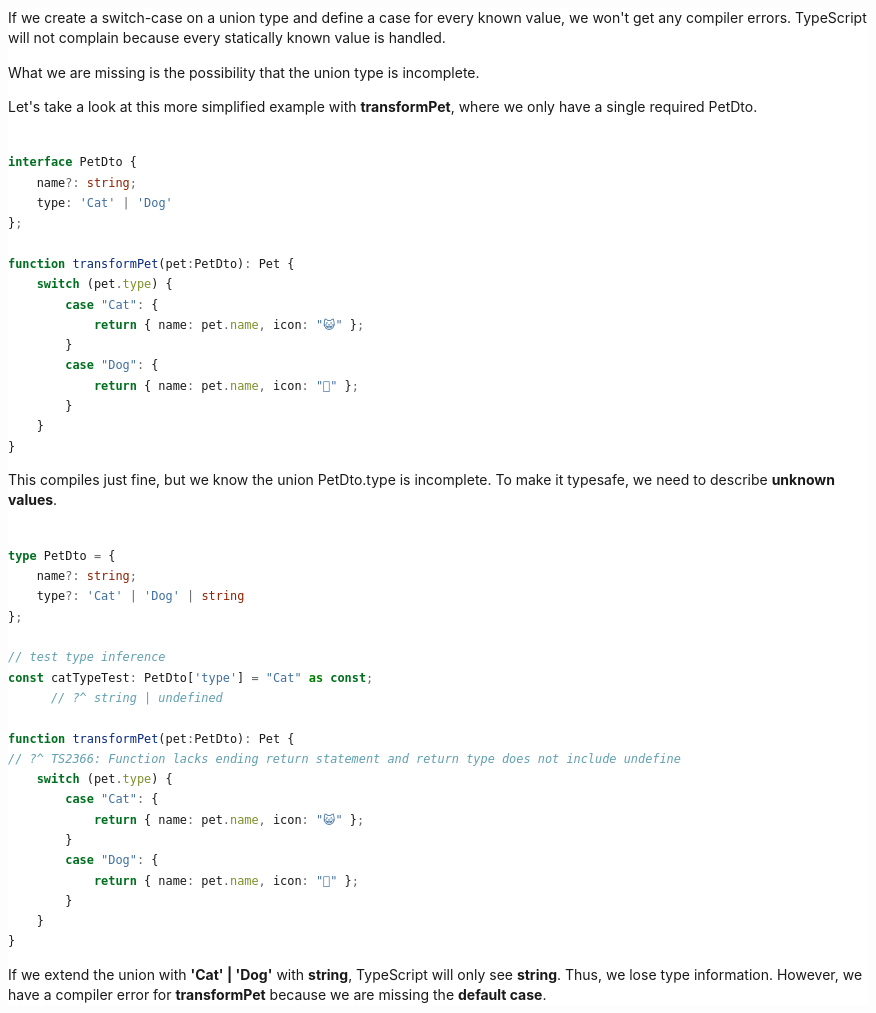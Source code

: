 If we create a switch-case on a union type and define a case for every known value, we won't get any compiler errors. TypeScript will not complain because every statically known value is handled.

What we are missing is the possibility that the union type is incomplete.

Let's take a look at this more simplified example with **transformPet**, where we only have a single required PetDto.

```typescript

interface PetDto {
    name?: string;
    type: 'Cat' | 'Dog'
}; 

function transformPet(pet:PetDto): Pet {
    switch (pet.type) {
        case "Cat": {
            return { name: pet.name, icon: "😺" };
        }
        case "Dog": {
            return { name: pet.name, icon: "🐶" };
        }
    }
}
```

This compiles just fine, but we know the union PetDto.type is incomplete. To make it typesafe, we need to describe **unknown values**.

```typescript

type PetDto = {
    name?: string;
    type?: 'Cat' | 'Dog' | string
}; 

// test type inference
const catTypeTest: PetDto['type'] = "Cat" as const;
      // ?^ string | undefined

function transformPet(pet:PetDto): Pet {
// ?^ TS2366: Function lacks ending return statement and return type does not include undefine
    switch (pet.type) {
        case "Cat": {
            return { name: pet.name, icon: "😺" };
        }
        case "Dog": {
            return { name: pet.name, icon: "🐶" };
        }
    }
}
```

If we extend the union with **'Cat' | 'Dog'** with **string**, TypeScript will only see **string**.
Thus, we lose type information. However, we have a compiler error for **transformPet** because we are missing the **default case**.
